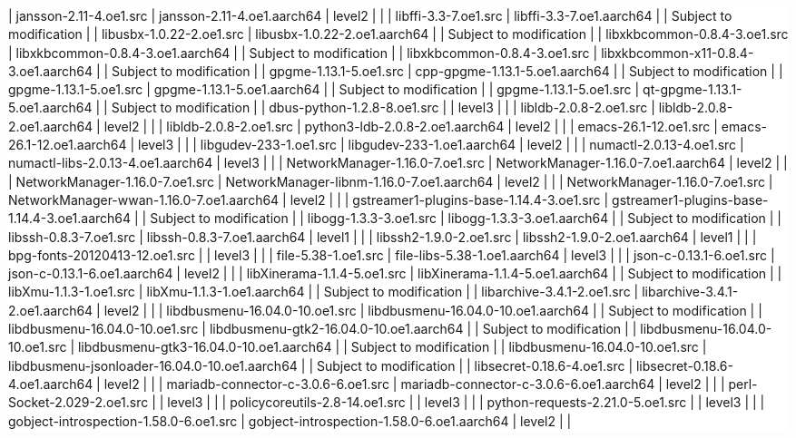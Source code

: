 | jansson-2.11-4.oe1.src | jansson-2.11-4.oe1.aarch64 | level2 |  |
| libffi-3.3-7.oe1.src | libffi-3.3-7.oe1.aarch64 |  | Subject to modification |
| libusbx-1.0.22-2.oe1.src | libusbx-1.0.22-2.oe1.aarch64 |  | Subject to modification |
| libxkbcommon-0.8.4-3.oe1.src | libxkbcommon-0.8.4-3.oe1.aarch64  |  | Subject to modification |
| libxkbcommon-0.8.4-3.oe1.src | libxkbcommon-x11-0.8.4-3.oe1.aarch64 |  | Subject to modification |
| gpgme-1.13.1-5.oe1.src | cpp-gpgme-1.13.1-5.oe1.aarch64  |  | Subject to modification |
| gpgme-1.13.1-5.oe1.src | gpgme-1.13.1-5.oe1.aarch64  |  | Subject to modification |
| gpgme-1.13.1-5.oe1.src | qt-gpgme-1.13.1-5.oe1.aarch64 |  | Subject to modification |
| dbus-python-1.2.8-8.oe1.src |  | level3 |  |
| libldb-2.0.8-2.oe1.src | libldb-2.0.8-2.oe1.aarch64  | level2 |  |
| libldb-2.0.8-2.oe1.src | python3-ldb-2.0.8-2.oe1.aarch64 | level2 |  |
| emacs-26.1-12.oe1.src | emacs-26.1-12.oe1.aarch64 | level3 |  |
| libgudev-233-1.oe1.src | libgudev-233-1.oe1.aarch64 | level2 |  |
| numactl-2.0.13-4.oe1.src | numactl-libs-2.0.13-4.oe1.aarch64 | level3 |  |
| NetworkManager-1.16.0-7.oe1.src | NetworkManager-1.16.0-7.oe1.aarch64  | level2 |  |
| NetworkManager-1.16.0-7.oe1.src | NetworkManager-libnm-1.16.0-7.oe1.aarch64  | level2 |  |
| NetworkManager-1.16.0-7.oe1.src | NetworkManager-wwan-1.16.0-7.oe1.aarch64 | level2 |  |
| gstreamer1-plugins-base-1.14.4-3.oe1.src | gstreamer1-plugins-base-1.14.4-3.oe1.aarch64 |  | Subject to modification |
| libogg-1.3.3-3.oe1.src | libogg-1.3.3-3.oe1.aarch64 |  | Subject to modification |
| libssh-0.8.3-7.oe1.src | libssh-0.8.3-7.oe1.aarch64 | level1 |  |
| libssh2-1.9.0-2.oe1.src | libssh2-1.9.0-2.oe1.aarch64 | level1 |  |
| bpg-fonts-20120413-12.oe1.src |  | level3 |  |
| file-5.38-1.oe1.src | file-libs-5.38-1.oe1.aarch64 | level3 |  |
| json-c-0.13.1-6.oe1.src | json-c-0.13.1-6.oe1.aarch64 | level2 |  |
| libXinerama-1.1.4-5.oe1.src | libXinerama-1.1.4-5.oe1.aarch64 |  | Subject to modification |
| libXmu-1.1.3-1.oe1.src | libXmu-1.1.3-1.oe1.aarch64 |  | Subject to modification |
| libarchive-3.4.1-2.oe1.src | libarchive-3.4.1-2.oe1.aarch64 | level2 |  |
| libdbusmenu-16.04.0-10.oe1.src | libdbusmenu-16.04.0-10.oe1.aarch64  |  | Subject to modification |
| libdbusmenu-16.04.0-10.oe1.src | libdbusmenu-gtk2-16.04.0-10.oe1.aarch64  |  | Subject to modification |
| libdbusmenu-16.04.0-10.oe1.src | libdbusmenu-gtk3-16.04.0-10.oe1.aarch64  |  | Subject to modification |
| libdbusmenu-16.04.0-10.oe1.src | libdbusmenu-jsonloader-16.04.0-10.oe1.aarch64 |  | Subject to modification |
| libsecret-0.18.6-4.oe1.src | libsecret-0.18.6-4.oe1.aarch64 | level2 |  |
| mariadb-connector-c-3.0.6-6.oe1.src | mariadb-connector-c-3.0.6-6.oe1.aarch64 | level2 |  |
| perl-Socket-2.029-2.oe1.src |  | level3 |  |
| policycoreutils-2.8-14.oe1.src |  | level3 |  |
| python-requests-2.21.0-5.oe1.src |  | level3 |  |
| gobject-introspection-1.58.0-6.oe1.src | gobject-introspection-1.58.0-6.oe1.aarch64 | level2 |  |